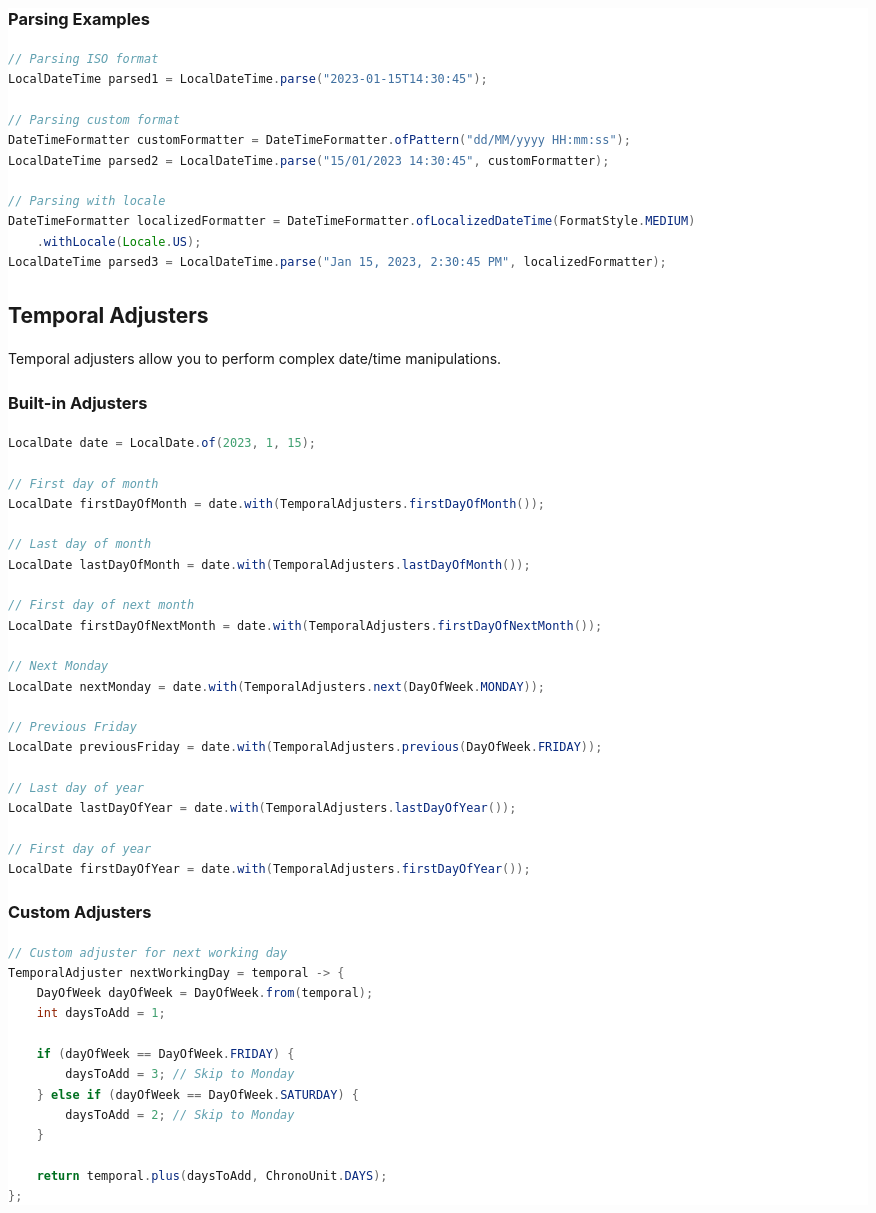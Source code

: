 ### Parsing Examples

```java
// Parsing ISO format
LocalDateTime parsed1 = LocalDateTime.parse("2023-01-15T14:30:45");

// Parsing custom format
DateTimeFormatter customFormatter = DateTimeFormatter.ofPattern("dd/MM/yyyy HH:mm:ss");
LocalDateTime parsed2 = LocalDateTime.parse("15/01/2023 14:30:45", customFormatter);

// Parsing with locale
DateTimeFormatter localizedFormatter = DateTimeFormatter.ofLocalizedDateTime(FormatStyle.MEDIUM)
    .withLocale(Locale.US);
LocalDateTime parsed3 = LocalDateTime.parse("Jan 15, 2023, 2:30:45 PM", localizedFormatter);
```

## Temporal Adjusters

Temporal adjusters allow you to perform complex date/time manipulations.

### Built-in Adjusters

```java
LocalDate date = LocalDate.of(2023, 1, 15);

// First day of month
LocalDate firstDayOfMonth = date.with(TemporalAdjusters.firstDayOfMonth());

// Last day of month
LocalDate lastDayOfMonth = date.with(TemporalAdjusters.lastDayOfMonth());

// First day of next month
LocalDate firstDayOfNextMonth = date.with(TemporalAdjusters.firstDayOfNextMonth());

// Next Monday
LocalDate nextMonday = date.with(TemporalAdjusters.next(DayOfWeek.MONDAY));

// Previous Friday
LocalDate previousFriday = date.with(TemporalAdjusters.previous(DayOfWeek.FRIDAY));

// Last day of year
LocalDate lastDayOfYear = date.with(TemporalAdjusters.lastDayOfYear());

// First day of year
LocalDate firstDayOfYear = date.with(TemporalAdjusters.firstDayOfYear());
```

### Custom Adjusters

```java
// Custom adjuster for next working day
TemporalAdjuster nextWorkingDay = temporal -> {
    DayOfWeek dayOfWeek = DayOfWeek.from(temporal);
    int daysToAdd = 1;

    if (dayOfWeek == DayOfWeek.FRIDAY) {
        daysToAdd = 3; // Skip to Monday
    } else if (dayOfWeek == DayOfWeek.SATURDAY) {
        daysToAdd = 2; // Skip to Monday
    }

    return temporal.plus(daysToAdd, ChronoUnit.DAYS);
};

```